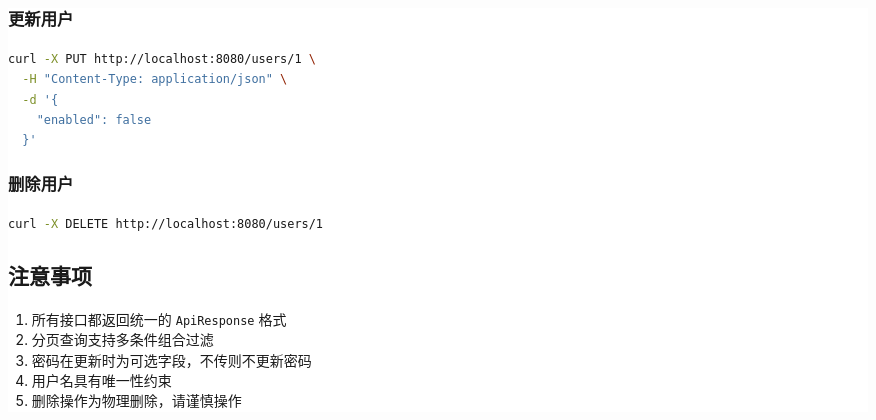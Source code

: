 ### 更新用户
```bash
curl -X PUT http://localhost:8080/users/1 \
  -H "Content-Type: application/json" \
  -d '{
    "enabled": false
  }'
```

### 删除用户
```bash
curl -X DELETE http://localhost:8080/users/1
```

## 注意事项

1. 所有接口都返回统一的 `ApiResponse` 格式
2. 分页查询支持多条件组合过滤
3. 密码在更新时为可选字段，不传则不更新密码
4. 用户名具有唯一性约束
5. 删除操作为物理删除，请谨慎操作